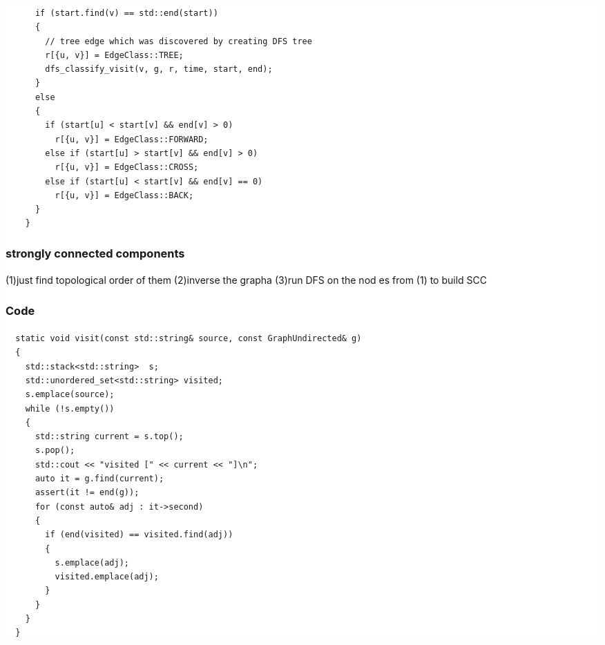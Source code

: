 ```
      if (start.find(v) == std::end(start))
      {
        // tree edge which was discovered by creating DFS tree
        r[{u, v}] = EdgeClass::TREE;
        dfs_classify_visit(v, g, r, time, start, end);
      }
      else
      {
        if (start[u] < start[v] && end[v] > 0)
          r[{u, v}] = EdgeClass::FORWARD;
        else if (start[u] > start[v] && end[v] > 0)
          r[{u, v}] = EdgeClass::CROSS;
        else if (start[u] < start[v] && end[v] == 0)
          r[{u, v}] = EdgeClass::BACK;
      }
    }

```

### strongly connected components

(1)just find topological order of them
(2)inverse the grapha
(3)run DFS on the nod es from (1) to build SCC


### Code

```
  static void visit(const std::string& source, const GraphUndirected& g)
  {
    std::stack<std::string>  s;
    std::unordered_set<std::string> visited;
    s.emplace(source);
    while (!s.empty())
    {
      std::string current = s.top();
      s.pop();
      std::cout << "visited [" << current << "]\n";
      auto it = g.find(current);
      assert(it != end(g));
      for (const auto& adj : it->second)
      {        
        if (end(visited) == visited.find(adj))            
        {
          s.emplace(adj);   
          visited.emplace(adj);    
        }
      }      
    }
  }
```
